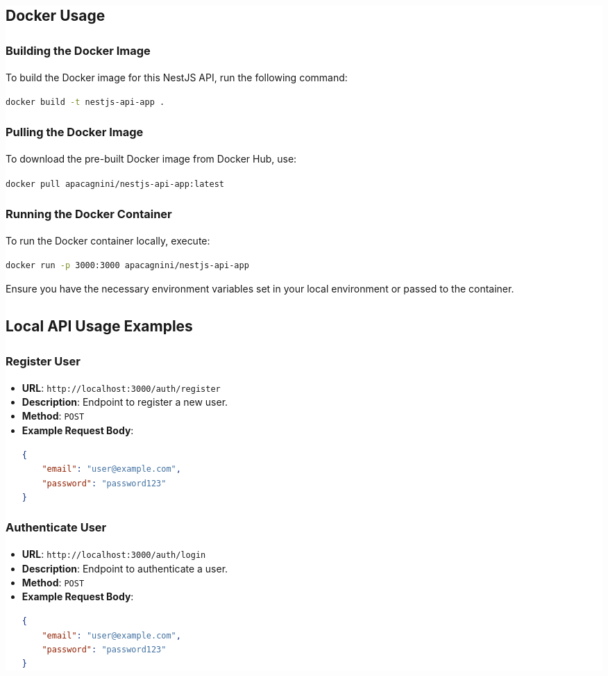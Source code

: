 ## Docker Usage

### Building the Docker Image

To build the Docker image for this NestJS API, run the following command:
```bash
docker build -t nestjs-api-app .
```

### Pulling the Docker Image

To download the pre-built Docker image from Docker Hub, use:
```bash
docker pull apacagnini/nestjs-api-app:latest
```

### Running the Docker Container

To run the Docker container locally, execute:
```bash
docker run -p 3000:3000 apacagnini/nestjs-api-app
```

Ensure you have the necessary environment variables set in your local environment or passed to the container.

## Local API Usage Examples

### Register User
- **URL**: `http://localhost:3000/auth/register`
- **Description**: Endpoint to register a new user.
- **Method**: `POST`
- **Example Request Body**:
    ```json
    {
        "email": "user@example.com",
        "password": "password123"
    }
    ```

### Authenticate User
- **URL**: `http://localhost:3000/auth/login`
- **Description**: Endpoint to authenticate a user.
- **Method**: `POST`
- **Example Request Body**:
    ```json
    {
        "email": "user@example.com",
        "password": "password123"
    }
    ```
